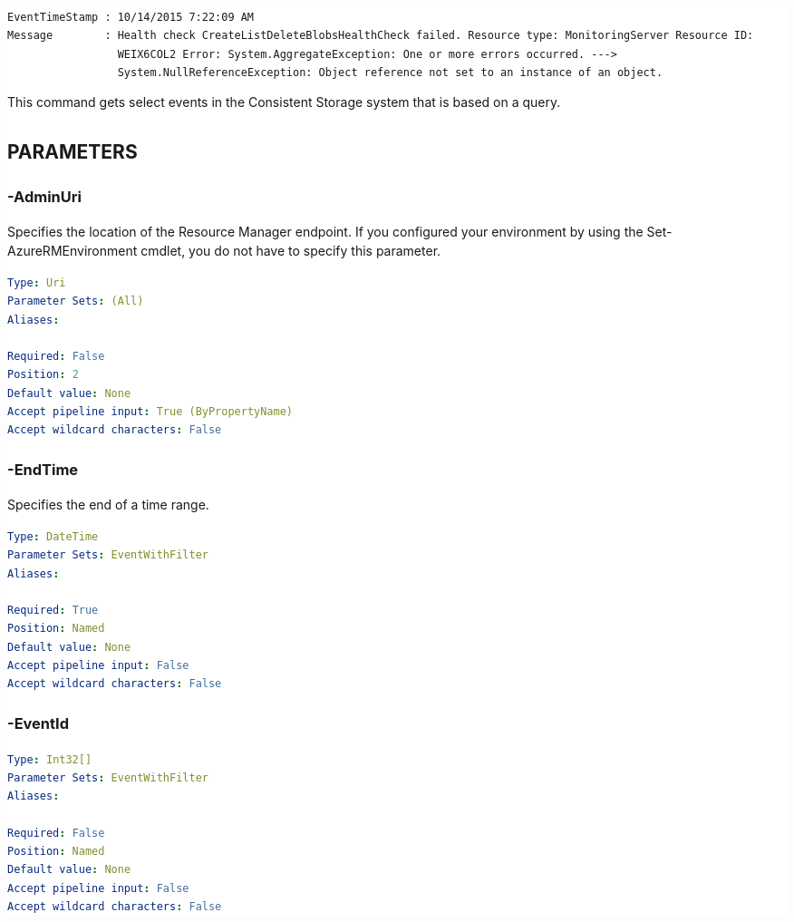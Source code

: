 ```
EventTimeStamp : 10/14/2015 7:22:09 AM
Message        : Health check CreateListDeleteBlobsHealthCheck failed. Resource type: MonitoringServer Resource ID: 
                 WEIX6COL2 Error: System.AggregateException: One or more errors occurred. --->
                 System.NullReferenceException: Object reference not set to an instance of an object.
```

This command gets select events in the Consistent Storage system that is based on a query.

## PARAMETERS

### -AdminUri
Specifies the location of the Resource Manager endpoint.
If you configured your environment by using the Set-AzureRMEnvironment cmdlet, you do not have to specify this parameter.

```yaml
Type: Uri
Parameter Sets: (All)
Aliases: 

Required: False
Position: 2
Default value: None
Accept pipeline input: True (ByPropertyName)
Accept wildcard characters: False
```

### -EndTime
Specifies the end of a time range.

```yaml
Type: DateTime
Parameter Sets: EventWithFilter
Aliases: 

Required: True
Position: Named
Default value: None
Accept pipeline input: False
Accept wildcard characters: False
```

### -EventId

```yaml
Type: Int32[]
Parameter Sets: EventWithFilter
Aliases: 

Required: False
Position: Named
Default value: None
Accept pipeline input: False
Accept wildcard characters: False
```
